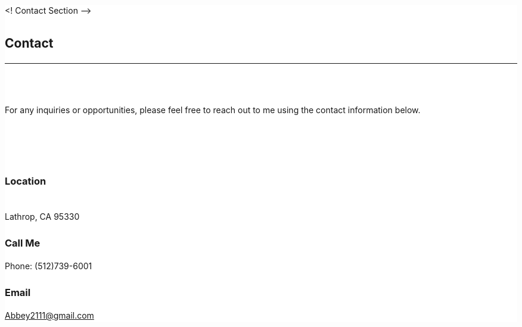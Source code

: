             
  <! Contact Section -->
<section id="contact" class="section">
  <div class="container"> 
    <!-- Heading -->
    <div class="row mb-5 wow fadeInUp">
      <div class="col-lg-9 col-xl-8 mx-auto text-center">
        <h1 class="fw-600 mb-3 text-center">Contact</h1>
        <hr class="heading-separator-line border-primary border-2 opacity-10 mx-auto">
        <br>
        <br>
        <p class="text-4 text-muted text-center">For any inquiries or opportunities, please feel free to reach out to me using the contact information below.</p>
        <br>
        <br>
        <br>
        <div class="brands-grid separator-border h-100 mt-5 wow fadeInUp">
          <div class="row">
            <div class="col-md-6 col-lg-4">
              <div class="featured-box text-center my-3 my-md-0">
                <div class="featured-box-icon text-secondary text-opacity-50"> <i class="fas fa-map-marker-alt"></i></div>
                <h3 class="text-uppercase">Location</h3>
                <p class="text-muted mb-0"><br>
                  Lathrop, CA 95330</p>
              </div>
            </div>
            <div class="col-md-6 col-lg-4">
              <div class="featured-box text-center my-3 my-md-0">
                <div class="featured-box-icon text-secondary text-opacity-50"> <i class="fas fa-phone-alt"></i> </div>
                <h3 class="text-uppercase">Call Me </h3>
                <p class="text-muted mb-0">Phone: (512)739-6001<br>
                </p>
              </div>
            </div>
            <div class="col-md-6 col-lg-4">
              <div class="featured-box text-center my-3 my-md-0">
                <div class="featured-box-icon text-secondary text-opacity-50"> <i class="fas fa-envelope"></i> </div>
                <h3 class="text-uppercase">Email</h3>
                <p class="text-muted mb-0"><a href="mailto:info@kenilpatel.com">Abbey2111@gmail.com</a><br>
                </p>
              </div>
            </div>
          </div>
        </div>
      </div>
    </div>
  </div>
</section>
